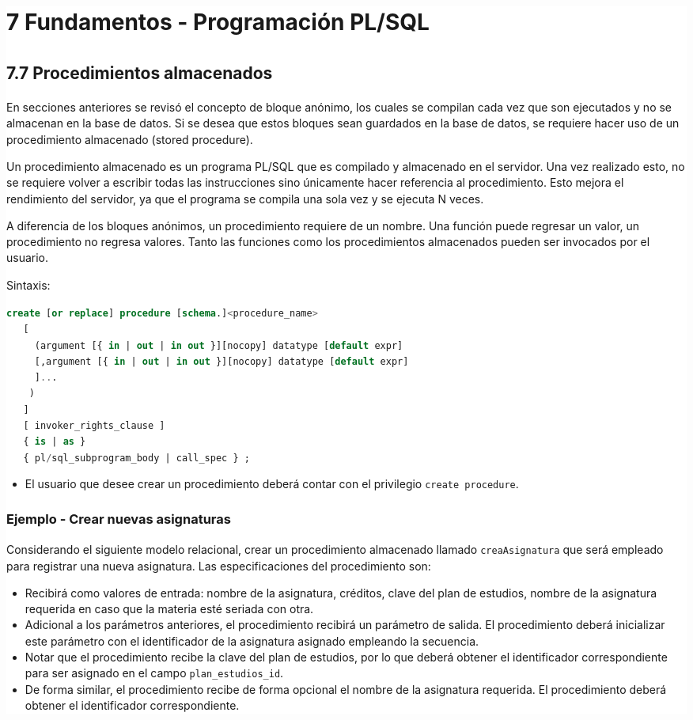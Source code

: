 # 7 Fundamentos - Programación PL/SQL

## 7.7 Procedimientos almacenados

En secciones anteriores se revisó el concepto de bloque anónimo, los cuales se
compilan cada vez que son ejecutados y no se almacenan en la base de datos.
Si se desea que estos bloques sean guardados en la base de datos, se requiere
hacer uso de un procedimiento almacenado (stored procedure).

Un procedimiento almacenado es un programa PL/SQL que es compilado y almacenado en el
servidor. Una vez realizado esto, no se requiere volver a escribir todas las instrucciones
sino únicamente hacer referencia al procedimiento. Esto mejora el rendimiento del
servidor, ya que el programa se compila una sola vez y se ejecuta N veces.  

A diferencia de los bloques anónimos, un procedimiento requiere de un nombre.  Una función
puede regresar un valor, un procedimiento no regresa valores.  Tanto las funciones como
los procedimientos almacenados pueden ser invocados por el usuario.

Sintaxis:

```sql
create [or replace] procedure [schema.]<procedure_name>
   [
     (argument [{ in | out | in out }][nocopy] datatype [default expr]
     [,argument [{ in | out | in out }][nocopy] datatype [default expr]
     ]...
    )
   ] 
   [ invoker_rights_clause ]
   { is | as }
   { pl/sql_subprogram_body | call_spec } ;

```

* El usuario que desee crear un procedimiento deberá contar con el privilegio
 `create procedure`.

### Ejemplo - Crear nuevas asignaturas

Considerando el siguiente modelo relacional, crear un procedimiento almacenado llamado
`creaAsignatura` que será empleado para registrar una nueva asignatura. Las especificaciones
del procedimiento son:

* Recibirá como valores de entrada: nombre de la asignatura, créditos, clave del plan de
  estudios, nombre de la asignatura requerida en caso que la materia esté seriada con
  otra.
* Adicional a los parámetros anteriores, el procedimiento recibirá un parámetro de salida.
  El procedimiento deberá inicializar este parámetro con el identificador de la asignatura
  asignado empleando la secuencia.
* Notar que el procedimiento recibe la clave del plan de estudios, por lo que deberá
  obtener el identificador correspondiente para ser asignado en el campo `plan_estudios_id`.
* De forma similar, el procedimiento recibe de forma opcional el nombre de la asignatura
  requerida. El procedimiento deberá obtener el identificador correspondiente.
